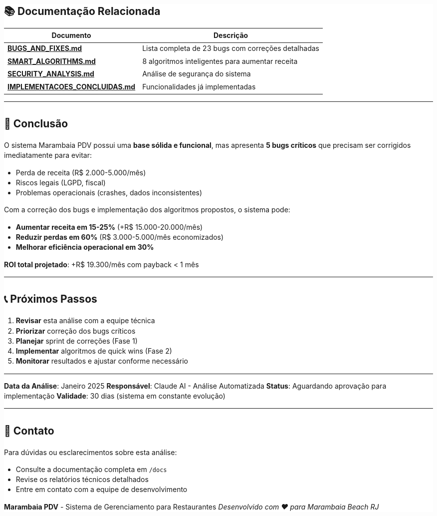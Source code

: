 
## 📚 Documentação Relacionada

| Documento | Descrição |
|-----------|-----------|
| **[BUGS_AND_FIXES.md](./BUGS_AND_FIXES.md)** | Lista completa de 23 bugs com correções detalhadas |
| **[SMART_ALGORITHMS.md](./SMART_ALGORITHMS.md)** | 8 algoritmos inteligentes para aumentar receita |
| **[SECURITY_ANALYSIS.md](./SECURITY_ANALYSIS.md)** | Análise de segurança do sistema |
| **[IMPLEMENTACOES_CONCLUIDAS.md](./IMPLEMENTACOES_CONCLUIDAS.md)** | Funcionalidades já implementadas |

---

## 🏁 Conclusão

O sistema Marambaia PDV possui uma **base sólida e funcional**, mas apresenta **5 bugs críticos** que precisam ser corrigidos imediatamente para evitar:
- Perda de receita (R$ 2.000-5.000/mês)
- Riscos legais (LGPD, fiscal)
- Problemas operacionais (crashes, dados inconsistentes)

Com a correção dos bugs e implementação dos algoritmos propostos, o sistema pode:
- **Aumentar receita em 15-25%** (+R$ 15.000-20.000/mês)
- **Reduzir perdas em 60%** (R$ 3.000-5.000/mês economizados)
- **Melhorar eficiência operacional em 30%**

**ROI total projetado**: +R$ 19.300/mês com payback < 1 mês

---

## 📞 Próximos Passos

1. **Revisar** esta análise com a equipe técnica
2. **Priorizar** correção dos bugs críticos
3. **Planejar** sprint de correções (Fase 1)
4. **Implementar** algoritmos de quick wins (Fase 2)
5. **Monitorar** resultados e ajustar conforme necessário

---

**Data da Análise**: Janeiro 2025
**Responsável**: Claude AI - Análise Automatizada
**Status**: Aguardando aprovação para implementação
**Validade**: 30 dias (sistema em constante evolução)

---

## 📧 Contato

Para dúvidas ou esclarecimentos sobre esta análise:
- Consulte a documentação completa em `/docs`
- Revise os relatórios técnicos detalhados
- Entre em contato com a equipe de desenvolvimento

**Marambaia PDV** - Sistema de Gerenciamento para Restaurantes
*Desenvolvido com ❤️ para Marambaia Beach RJ*
